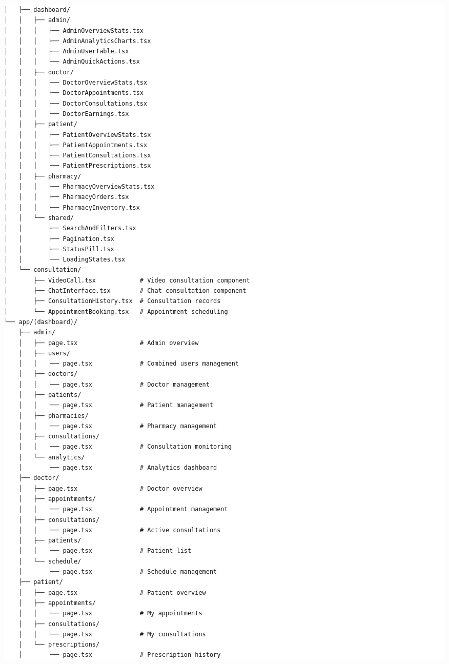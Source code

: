 ```
│   ├── dashboard/
│   │   ├── admin/
│   │   │   ├── AdminOverviewStats.tsx
│   │   │   ├── AdminAnalyticsCharts.tsx
│   │   │   ├── AdminUserTable.tsx
│   │   │   └── AdminQuickActions.tsx
│   │   ├── doctor/
│   │   │   ├── DoctorOverviewStats.tsx
│   │   │   ├── DoctorAppointments.tsx
│   │   │   ├── DoctorConsultations.tsx
│   │   │   └── DoctorEarnings.tsx
│   │   ├── patient/
│   │   │   ├── PatientOverviewStats.tsx
│   │   │   ├── PatientAppointments.tsx
│   │   │   ├── PatientConsultations.tsx
│   │   │   └── PatientPrescriptions.tsx
│   │   ├── pharmacy/
│   │   │   ├── PharmacyOverviewStats.tsx
│   │   │   ├── PharmacyOrders.tsx
│   │   │   └── PharmacyInventory.tsx
│   │   └── shared/
│   │       ├── SearchAndFilters.tsx
│   │       ├── Pagination.tsx
│   │       ├── StatusPill.tsx
│   │       └── LoadingStates.tsx
│   └── consultation/
│       ├── VideoCall.tsx            # Video consultation component
│       ├── ChatInterface.tsx        # Chat consultation component
│       ├── ConsultationHistory.tsx  # Consultation records
│       └── AppointmentBooking.tsx   # Appointment scheduling
└── app/(dashboard)/
    ├── admin/
    │   ├── page.tsx                 # Admin overview
    │   ├── users/
    │   │   └── page.tsx             # Combined users management
    │   ├── doctors/
    │   │   └── page.tsx             # Doctor management
    │   ├── patients/
    │   │   └── page.tsx             # Patient management
    │   ├── pharmacies/
    │   │   └── page.tsx             # Pharmacy management
    │   ├── consultations/
    │   │   └── page.tsx             # Consultation monitoring
    │   └── analytics/
    │       └── page.tsx             # Analytics dashboard
    ├── doctor/
    │   ├── page.tsx                 # Doctor overview
    │   ├── appointments/
    │   │   └── page.tsx             # Appointment management
    │   ├── consultations/
    │   │   └── page.tsx             # Active consultations
    │   ├── patients/
    │   │   └── page.tsx             # Patient list
    │   └── schedule/
    │       └── page.tsx             # Schedule management
    ├── patient/
    │   ├── page.tsx                 # Patient overview
    │   ├── appointments/
    │   │   └── page.tsx             # My appointments
    │   ├── consultations/
    │   │   └── page.tsx             # My consultations
    │   └── prescriptions/
    │       └── page.tsx             # Prescription history
```